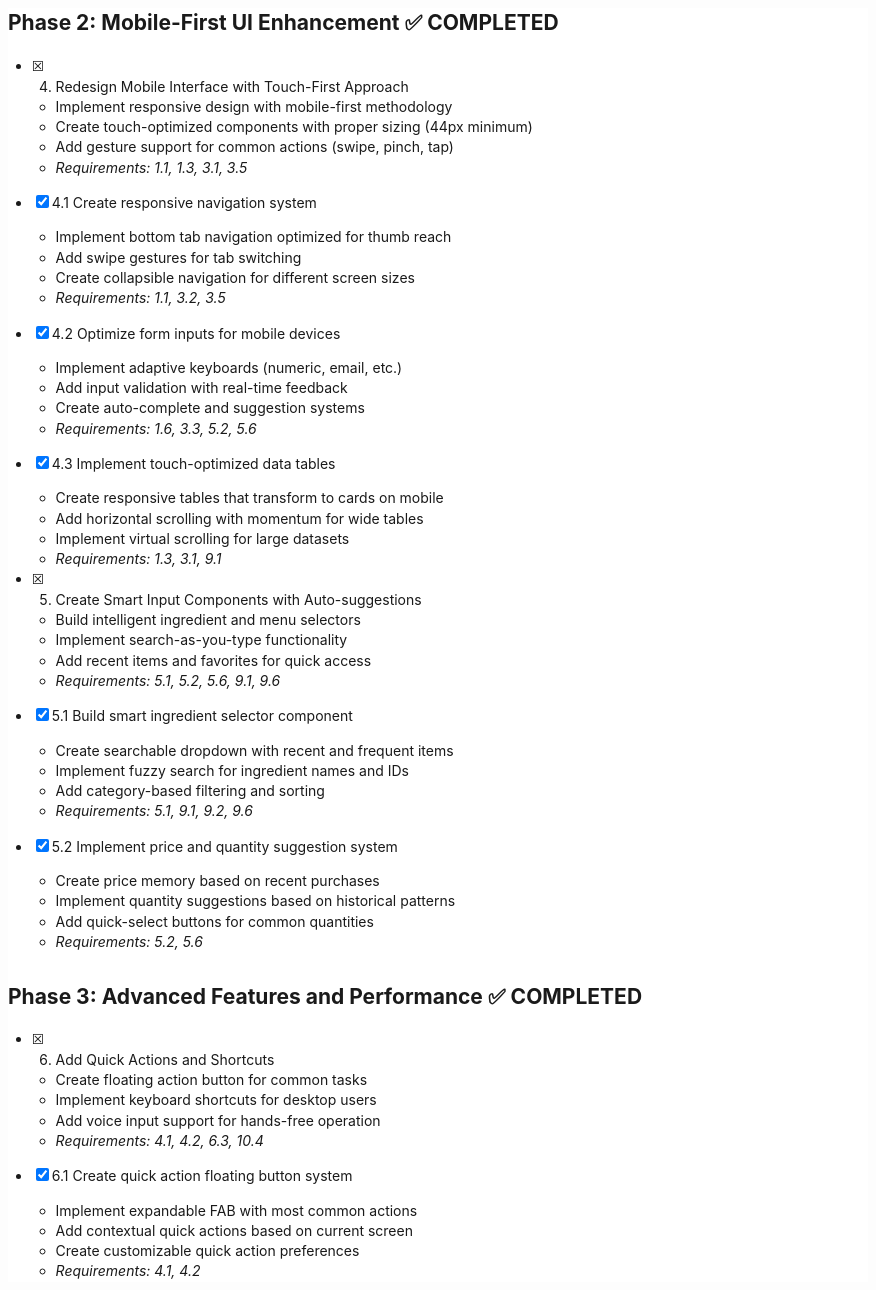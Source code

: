 ## Phase 2: Mobile-First UI Enhancement ✅ COMPLETED

- [x] 4. Redesign Mobile Interface with Touch-First Approach
  - Implement responsive design with mobile-first methodology
  - Create touch-optimized components with proper sizing (44px minimum)
  - Add gesture support for common actions (swipe, pinch, tap)
  - _Requirements: 1.1, 1.3, 3.1, 3.5_

- [x] 4.1 Create responsive navigation system
  - Implement bottom tab navigation optimized for thumb reach
  - Add swipe gestures for tab switching
  - Create collapsible navigation for different screen sizes
  - _Requirements: 1.1, 3.2, 3.5_

- [x] 4.2 Optimize form inputs for mobile devices
  - Implement adaptive keyboards (numeric, email, etc.)
  - Add input validation with real-time feedback
  - Create auto-complete and suggestion systems
  - _Requirements: 1.6, 3.3, 5.2, 5.6_

- [x] 4.3 Implement touch-optimized data tables
  - Create responsive tables that transform to cards on mobile
  - Add horizontal scrolling with momentum for wide tables
  - Implement virtual scrolling for large datasets
  - _Requirements: 1.3, 3.1, 9.1_

- [x] 5. Create Smart Input Components with Auto-suggestions
  - Build intelligent ingredient and menu selectors
  - Implement search-as-you-type functionality
  - Add recent items and favorites for quick access
  - _Requirements: 5.1, 5.2, 5.6, 9.1, 9.6_

- [x] 5.1 Build smart ingredient selector component
  - Create searchable dropdown with recent and frequent items
  - Implement fuzzy search for ingredient names and IDs
  - Add category-based filtering and sorting
  - _Requirements: 5.1, 9.1, 9.2, 9.6_

- [x] 5.2 Implement price and quantity suggestion system
  - Create price memory based on recent purchases
  - Implement quantity suggestions based on historical patterns
  - Add quick-select buttons for common quantities
  - _Requirements: 5.2, 5.6_

## Phase 3: Advanced Features and Performance ✅ COMPLETED

- [x] 6. Add Quick Actions and Shortcuts
  - Create floating action button for common tasks
  - Implement keyboard shortcuts for desktop users
  - Add voice input support for hands-free operation
  - _Requirements: 4.1, 4.2, 6.3, 10.4_

- [x] 6.1 Create quick action floating button system
  - Implement expandable FAB with most common actions
  - Add contextual quick actions based on current screen
  - Create customizable quick action preferences
  - _Requirements: 4.1, 4.2_

